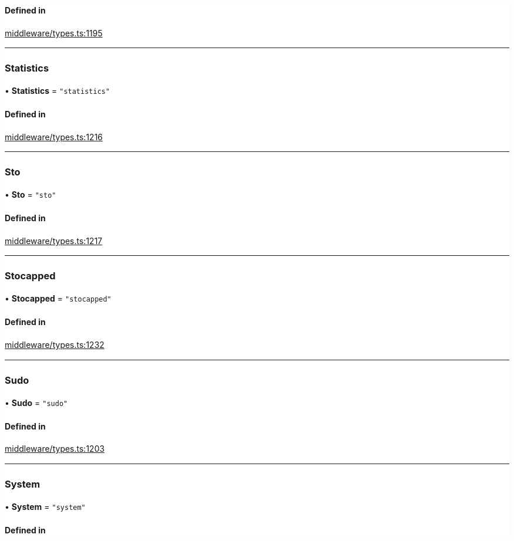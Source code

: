 #### Defined in

[middleware/types.ts:1195](https://github.com/PolymeshAssociation/polymesh-sdk/blob/07a4c5b0/src/middleware/types.ts#L1195)

___

### Statistics

• **Statistics** = ``"statistics"``

#### Defined in

[middleware/types.ts:1216](https://github.com/PolymeshAssociation/polymesh-sdk/blob/07a4c5b0/src/middleware/types.ts#L1216)

___

### Sto

• **Sto** = ``"sto"``

#### Defined in

[middleware/types.ts:1217](https://github.com/PolymeshAssociation/polymesh-sdk/blob/07a4c5b0/src/middleware/types.ts#L1217)

___

### Stocapped

• **Stocapped** = ``"stocapped"``

#### Defined in

[middleware/types.ts:1232](https://github.com/PolymeshAssociation/polymesh-sdk/blob/07a4c5b0/src/middleware/types.ts#L1232)

___

### Sudo

• **Sudo** = ``"sudo"``

#### Defined in

[middleware/types.ts:1203](https://github.com/PolymeshAssociation/polymesh-sdk/blob/07a4c5b0/src/middleware/types.ts#L1203)

___

### System

• **System** = ``"system"``

#### Defined in

